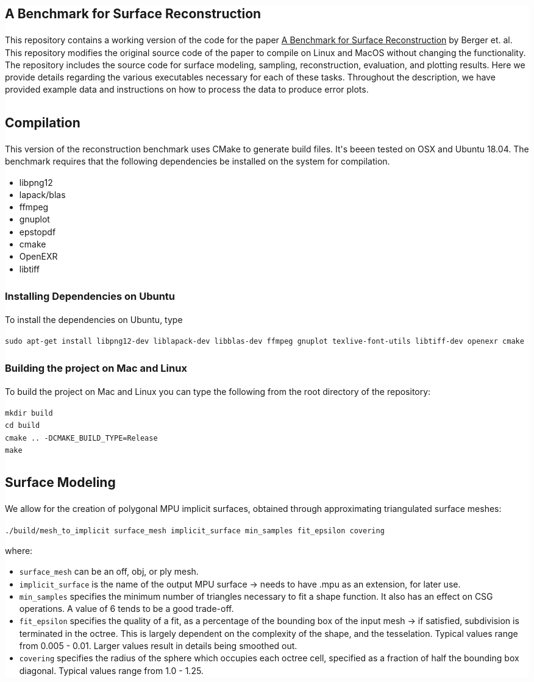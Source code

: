 A Benchmark for Surface Reconstruction
--------------------------------------
This repository contains a working version of the code for the paper [A Benchmark for Surface Reconstruction](http://vgc.poly.edu/files/berger/recon_bench/paper/tog.pdf) by Berger et. al.
This repository modifies the original source code of the paper to compile on Linux and MacOS without changing the functionality. The repository includes the source code for surface modeling, sampling, reconstruction, evaluation, and plotting results. Here we provide details regarding the various executables necessary for each of these tasks. Throughout the description, we have provided example data and instructions on how to process the data to produce error plots.

## Compilation
This version of the reconstruction benchmark uses CMake to generate build files. It's beeen tested on OSX and Ubuntu 18.04.
The benchmark requires that the following dependencies be installed on the system for compilation.
- libpng12
- lapack/blas
- ffmpeg
- gnuplot
- epstopdf
- cmake
- OpenEXR
- libtiff

### Installing Dependencies on Ubuntu
To install the dependencies on Ubuntu, type
```
sudo apt-get install libpng12-dev liblapack-dev libblas-dev ffmpeg gnuplot texlive-font-utils libtiff-dev openexr cmake
```

### Building the project on Mac and Linux
To build the project on Mac and Linux you can type the following from the root directory of the repository:
```
mkdir build
cd build
cmake .. -DCMAKE_BUILD_TYPE=Release
make
```


## Surface Modeling
We allow for the creation of polygonal MPU implicit surfaces, obtained through approximating
triangulated surface meshes:
```
./build/mesh_to_implicit surface_mesh implicit_surface min_samples fit_epsilon covering
```
where:
- `surface_mesh` can be an off, obj, or ply mesh.
- `implicit_surface` is the name of the output MPU surface -> needs to have .mpu as an extension, for later use.
- `min_samples` specifies the minimum number of triangles necessary to fit a shape function. It also has an effect on CSG operations. A value of 6 tends to be a good trade-off.
- `fit_epsilon` specifies the quality of a fit, as a percentage of the bounding box of the input mesh -> if satisfied, subdivision is terminated in the octree. This is largely dependent on the complexity of the shape, and the tesselation. Typical values range from 0.005 - 0.01. Larger values result in details being smoothed out.
- `covering` specifies the radius of the sphere which occupies each octree cell, specified as a fraction of half the bounding box diagonal. Typical values range from 1.0 - 1.25.
